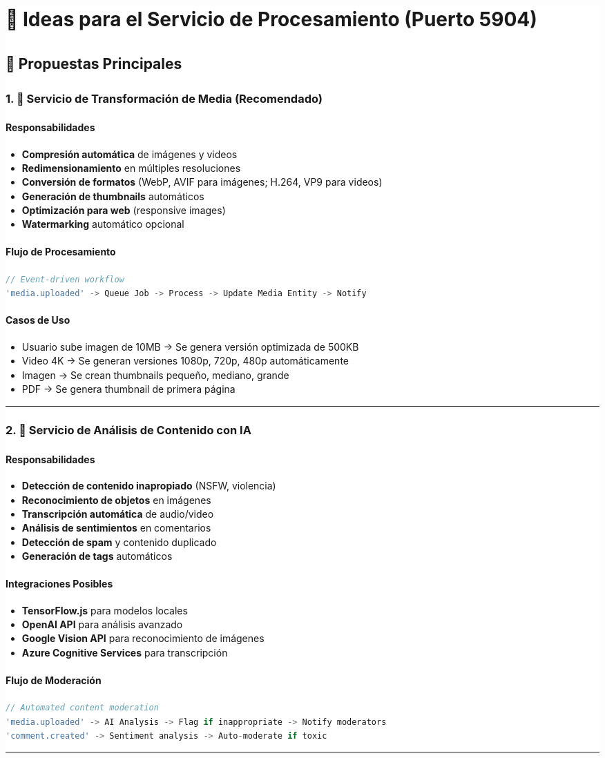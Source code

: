 # 🎯 Ideas para el Servicio de Procesamiento (Puerto 5904)

## 🚀 Propuestas Principales

### 1. 🎨 **Servicio de Transformación de Media** (Recomendado)

#### Responsabilidades
- **Compresión automática** de imágenes y videos
- **Redimensionamiento** en múltiples resoluciones
- **Conversión de formatos** (WebP, AVIF para imágenes; H.264, VP9 para videos)
- **Generación de thumbnails** automáticos
- **Optimización para web** (responsive images)
- **Watermarking** automático opcional

#### Flujo de Procesamiento
```typescript
// Event-driven workflow
'media.uploaded' -> Queue Job -> Process -> Update Media Entity -> Notify
```

#### Casos de Uso
- Usuario sube imagen de 10MB → Se genera versión optimizada de 500KB
- Video 4K → Se generan versiones 1080p, 720p, 480p automáticamente
- Imagen → Se crean thumbnails pequeño, mediano, grande
- PDF → Se genera thumbnail de primera página

---

### 2. 🤖 **Servicio de Análisis de Contenido con IA**

#### Responsabilidades
- **Detección de contenido inapropiado** (NSFW, violencia)
- **Reconocimiento de objetos** en imágenes
- **Transcripción automática** de audio/video
- **Análisis de sentimientos** en comentarios
- **Detección de spam** y contenido duplicado
- **Generación de tags** automáticos

#### Integraciones Posibles
- **TensorFlow.js** para modelos locales
- **OpenAI API** para análisis avanzado
- **Google Vision API** para reconocimiento de imágenes
- **Azure Cognitive Services** para transcripción

#### Flujo de Moderación
```typescript
// Automated content moderation
'media.uploaded' -> AI Analysis -> Flag if inappropriate -> Notify moderators
'comment.created' -> Sentiment analysis -> Auto-moderate if toxic
```

---